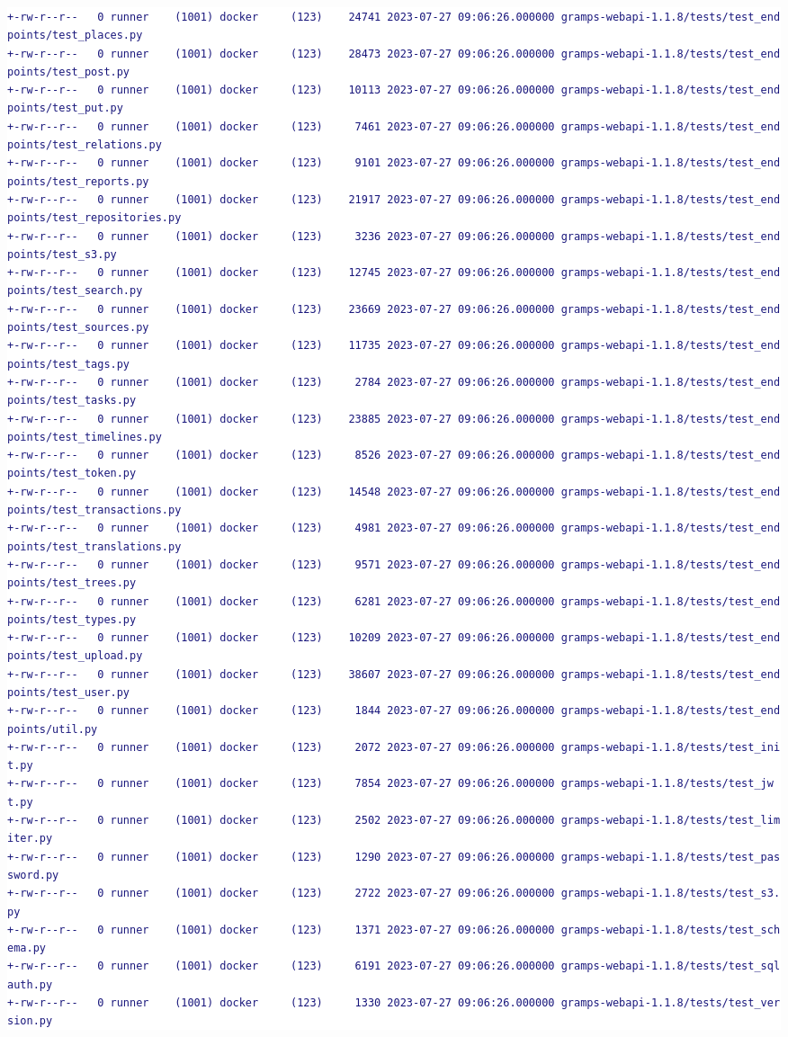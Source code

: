 ```diff
+-rw-r--r--   0 runner    (1001) docker     (123)    24741 2023-07-27 09:06:26.000000 gramps-webapi-1.1.8/tests/test_endpoints/test_places.py
+-rw-r--r--   0 runner    (1001) docker     (123)    28473 2023-07-27 09:06:26.000000 gramps-webapi-1.1.8/tests/test_endpoints/test_post.py
+-rw-r--r--   0 runner    (1001) docker     (123)    10113 2023-07-27 09:06:26.000000 gramps-webapi-1.1.8/tests/test_endpoints/test_put.py
+-rw-r--r--   0 runner    (1001) docker     (123)     7461 2023-07-27 09:06:26.000000 gramps-webapi-1.1.8/tests/test_endpoints/test_relations.py
+-rw-r--r--   0 runner    (1001) docker     (123)     9101 2023-07-27 09:06:26.000000 gramps-webapi-1.1.8/tests/test_endpoints/test_reports.py
+-rw-r--r--   0 runner    (1001) docker     (123)    21917 2023-07-27 09:06:26.000000 gramps-webapi-1.1.8/tests/test_endpoints/test_repositories.py
+-rw-r--r--   0 runner    (1001) docker     (123)     3236 2023-07-27 09:06:26.000000 gramps-webapi-1.1.8/tests/test_endpoints/test_s3.py
+-rw-r--r--   0 runner    (1001) docker     (123)    12745 2023-07-27 09:06:26.000000 gramps-webapi-1.1.8/tests/test_endpoints/test_search.py
+-rw-r--r--   0 runner    (1001) docker     (123)    23669 2023-07-27 09:06:26.000000 gramps-webapi-1.1.8/tests/test_endpoints/test_sources.py
+-rw-r--r--   0 runner    (1001) docker     (123)    11735 2023-07-27 09:06:26.000000 gramps-webapi-1.1.8/tests/test_endpoints/test_tags.py
+-rw-r--r--   0 runner    (1001) docker     (123)     2784 2023-07-27 09:06:26.000000 gramps-webapi-1.1.8/tests/test_endpoints/test_tasks.py
+-rw-r--r--   0 runner    (1001) docker     (123)    23885 2023-07-27 09:06:26.000000 gramps-webapi-1.1.8/tests/test_endpoints/test_timelines.py
+-rw-r--r--   0 runner    (1001) docker     (123)     8526 2023-07-27 09:06:26.000000 gramps-webapi-1.1.8/tests/test_endpoints/test_token.py
+-rw-r--r--   0 runner    (1001) docker     (123)    14548 2023-07-27 09:06:26.000000 gramps-webapi-1.1.8/tests/test_endpoints/test_transactions.py
+-rw-r--r--   0 runner    (1001) docker     (123)     4981 2023-07-27 09:06:26.000000 gramps-webapi-1.1.8/tests/test_endpoints/test_translations.py
+-rw-r--r--   0 runner    (1001) docker     (123)     9571 2023-07-27 09:06:26.000000 gramps-webapi-1.1.8/tests/test_endpoints/test_trees.py
+-rw-r--r--   0 runner    (1001) docker     (123)     6281 2023-07-27 09:06:26.000000 gramps-webapi-1.1.8/tests/test_endpoints/test_types.py
+-rw-r--r--   0 runner    (1001) docker     (123)    10209 2023-07-27 09:06:26.000000 gramps-webapi-1.1.8/tests/test_endpoints/test_upload.py
+-rw-r--r--   0 runner    (1001) docker     (123)    38607 2023-07-27 09:06:26.000000 gramps-webapi-1.1.8/tests/test_endpoints/test_user.py
+-rw-r--r--   0 runner    (1001) docker     (123)     1844 2023-07-27 09:06:26.000000 gramps-webapi-1.1.8/tests/test_endpoints/util.py
+-rw-r--r--   0 runner    (1001) docker     (123)     2072 2023-07-27 09:06:26.000000 gramps-webapi-1.1.8/tests/test_init.py
+-rw-r--r--   0 runner    (1001) docker     (123)     7854 2023-07-27 09:06:26.000000 gramps-webapi-1.1.8/tests/test_jwt.py
+-rw-r--r--   0 runner    (1001) docker     (123)     2502 2023-07-27 09:06:26.000000 gramps-webapi-1.1.8/tests/test_limiter.py
+-rw-r--r--   0 runner    (1001) docker     (123)     1290 2023-07-27 09:06:26.000000 gramps-webapi-1.1.8/tests/test_password.py
+-rw-r--r--   0 runner    (1001) docker     (123)     2722 2023-07-27 09:06:26.000000 gramps-webapi-1.1.8/tests/test_s3.py
+-rw-r--r--   0 runner    (1001) docker     (123)     1371 2023-07-27 09:06:26.000000 gramps-webapi-1.1.8/tests/test_schema.py
+-rw-r--r--   0 runner    (1001) docker     (123)     6191 2023-07-27 09:06:26.000000 gramps-webapi-1.1.8/tests/test_sqlauth.py
+-rw-r--r--   0 runner    (1001) docker     (123)     1330 2023-07-27 09:06:26.000000 gramps-webapi-1.1.8/tests/test_version.py
```
